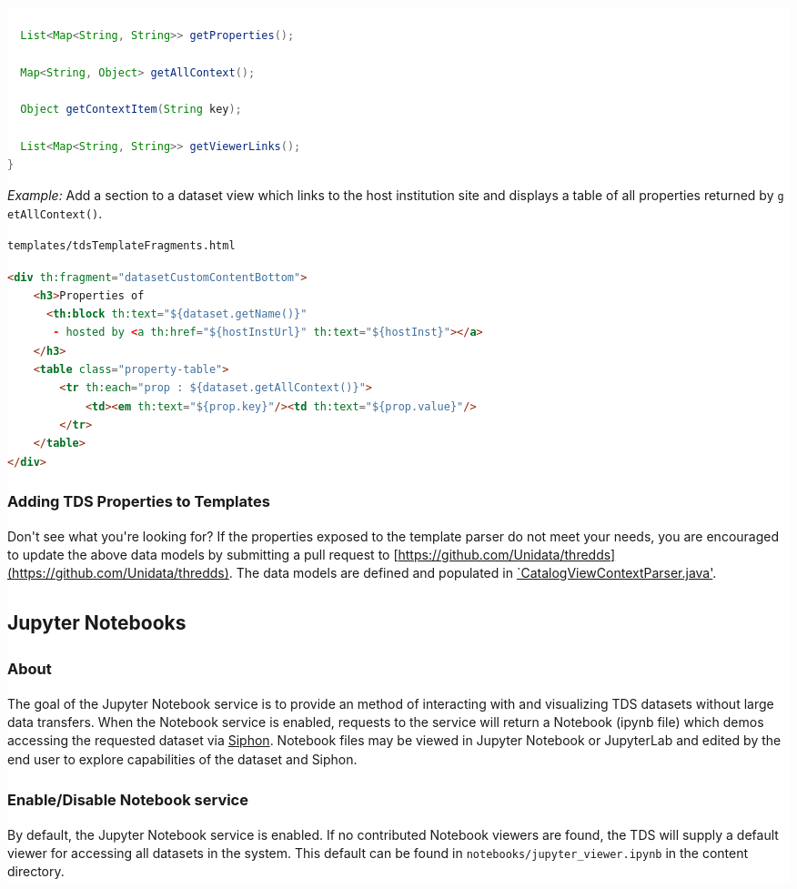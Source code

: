 ~~~java

  List<Map<String, String>> getProperties();

  Map<String, Object> getAllContext();

  Object getContextItem(String key);

  List<Map<String, String>> getViewerLinks();
}
~~~

*Example:* Add a section to a dataset view which links to the host institution site and
displays a table of all properties returned by `getAllContext()`.

`templates/tdsTemplateFragments.html`
~~~html
<div th:fragment="datasetCustomContentBottom">
    <h3>Properties of
      <th:block th:text="${dataset.getName()}"
       - hosted by <a th:href="${hostInstUrl}" th:text="${hostInst}"></a>
    </h3>
    <table class="property-table">
        <tr th:each="prop : ${dataset.getAllContext()}">
            <td><em th:text="${prop.key}"/><td th:text="${prop.value}"/>
        </tr>
    </table>
</div>
~~~

### Adding TDS Properties to Templates
Don't see what you're looking for?
If the properties exposed to the template parser do not meet your needs,
you are encouraged to update the above data models by submitting a pull request to
[https://github.com/Unidata/thredds](https://github.com/Unidata/thredds). The data models are defined and populated in
[`CatalogViewContextParser.java'](https://github.com/Unidata/thredds/blob/5.0.0/tds/src/main/java/thredds/server/catalogservice/CatalogViewContextParser.java).

## Jupyter Notebooks

### About
The goal of the Jupyter Notebook service is to provide an method of interacting with and visualizing TDS datasets without
large data transfers. When the Notebook service is enabled, requests to the service will return a Notebook (ipynb file)
which demos accessing the requested dataset via [Siphon](https://unidata.github.io/siphon/latest/api/index.html). Notebook files
may be viewed in Jupyter Notebook or JupyterLab and edited by the end user to explore capabilities of the dataset and Siphon.

### Enable/Disable Notebook service
By default, the Jupyter Notebook service is enabled. If no contributed Notebook viewers are found, the TDS will supply
a default viewer for accessing all datasets in the system. This default can be found in `notebooks/jupyter_viewer.ipynb`
in the content directory.
